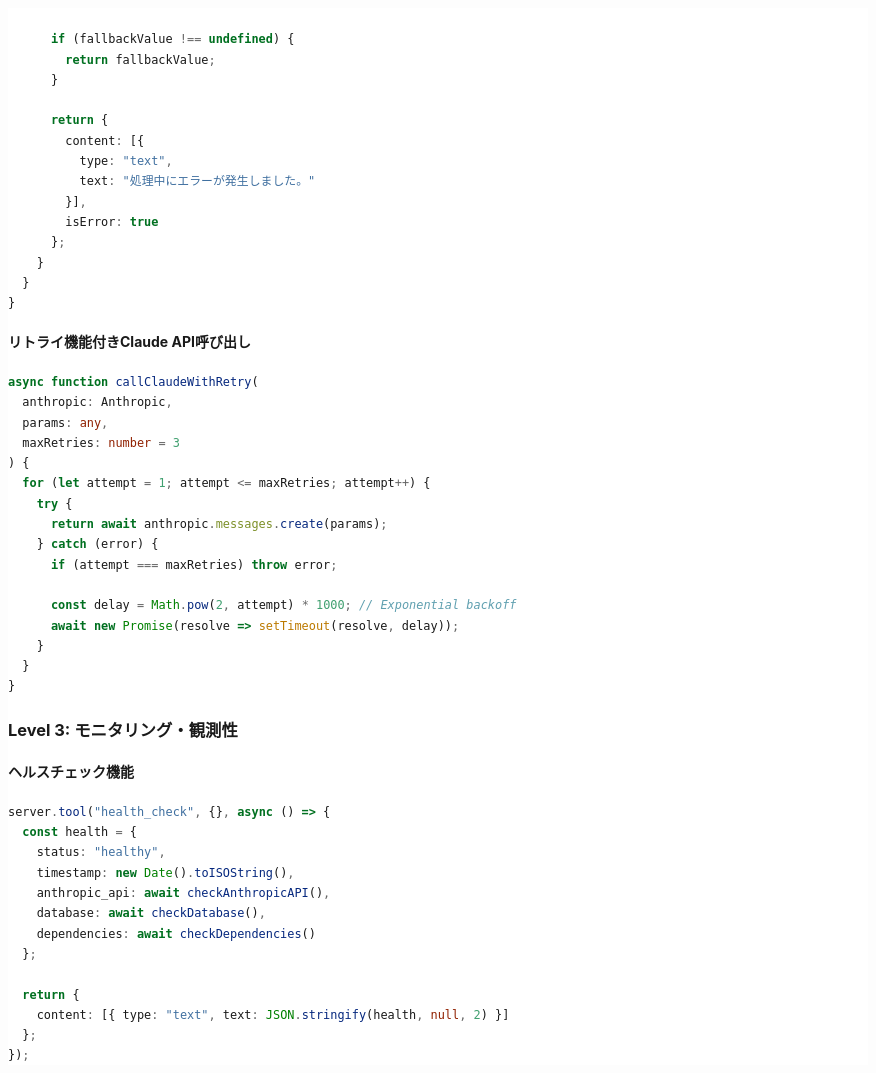 ```typescript
      
      if (fallbackValue !== undefined) {
        return fallbackValue;
      }
      
      return {
        content: [{
          type: "text",
          text: "処理中にエラーが発生しました。"
        }],
        isError: true
      };
    }
  }
}
```

#### リトライ機能付きClaude API呼び出し

```typescript
async function callClaudeWithRetry(
  anthropic: Anthropic,
  params: any,
  maxRetries: number = 3
) {
  for (let attempt = 1; attempt <= maxRetries; attempt++) {
    try {
      return await anthropic.messages.create(params);
    } catch (error) {
      if (attempt === maxRetries) throw error;
      
      const delay = Math.pow(2, attempt) * 1000; // Exponential backoff
      await new Promise(resolve => setTimeout(resolve, delay));
    }
  }
}
```

### Level 3: モニタリング・観測性

#### ヘルスチェック機能

```typescript
server.tool("health_check", {}, async () => {
  const health = {
    status: "healthy",
    timestamp: new Date().toISOString(),
    anthropic_api: await checkAnthropicAPI(),
    database: await checkDatabase(),
    dependencies: await checkDependencies()
  };
  
  return {
    content: [{ type: "text", text: JSON.stringify(health, null, 2) }]
  };
});
```
